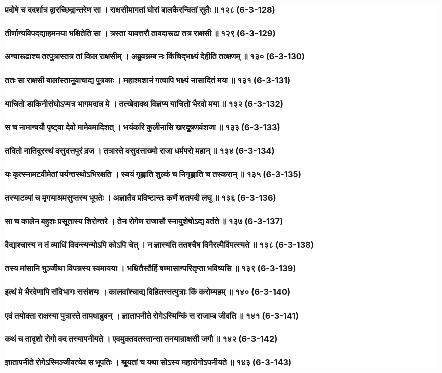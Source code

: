 ### प्रदोषे च ददर्शात्र द्वारच्छिद्रान्तरेण सा । राक्षसीमागतां घोरां बालकैरन्वितां सुतैः ॥ १२८ (6-3-128)

### तीर्णान्यविपदद्याहमनया भक्षितेति सा । त्रस्ता यावत्तरौ तावदारूढा तत्र राक्षसी ॥ १२९ (6-3-129)

### अन्वारूढाश्च तत्पुत्रास्तत्र तां किल राक्षसीम् । अब्रुवन्नम्ब नः किंचिद्भक्ष्यं देहीति तत्क्षणम् ॥ १३० (6-3-130)

### ततः सा राक्षसी बालांस्तानुवाचाद्य पुत्रकाः । महाश्मशानं गत्वापि भक्ष्यं नासादितं मया ॥ १३१ (6-3-131)

### याचितो डाकिनीसंघोऽप्यत्र भागमदान्न मे । तत्खेदादथ विज्ञप्य याचितो भैरवो मया ॥ १३२ (6-3-132)

### स च नामान्वयौ पृष्ट्वा देवो मामेवमादिशत् । भयंकरि कुलीनासि खरदूषणवंशजा ॥ १३३ (6-3-133)

### तदितो नातिदूरस्थं वसुदत्तपुरं व्रज । तत्रास्ते वसुदत्ताख्यो राजा धर्मपरो महान् ॥ १३४ (6-3-134)

### यः कृत्स्नामटवीमेतां पर्यन्तस्थोऽभिरक्षति । स्वयं गृह्णाति शुल्कं च निगृह्णाति च तस्करान् ॥ १३५ (6-3-135)

### तस्याटव्यां च मृगयाश्रमसुप्तस्य भूपतेः । अज्ञातैव प्रविष्टान्तः कर्णे शतपदी लघु ॥ १३६ (6-3-136)

### सा च कालेन बहुशः प्रसूतास्य शिरोन्तरे । तेन रोगेण राजासौ स्नायुशेषोऽद्य वर्तते ॥ १३७ (6-3-137)

### वैद्याश्चास्य न तं व्याधिं विदन्त्यन्योऽपि कोऽपि चेत् । न ज्ञास्यति ततश्चैष दिनैरल्पैर्विपत्स्यते ॥ १३८ (6-3-138)

### तस्य मांसानि भुञ्जीथा विपन्नस्य स्वमायया । भक्षितैस्तैर्हि षण्मासान्परितृप्ता भविष्यसि ॥ १३९ (6-3-139)

### इत्थं मे भैरवेणापि संविभागः ससंशयः । कालवांश्चाद्य विहितस्तत्पुत्राः किं करोम्यहम् ॥ १४० (6-3-140)

### एवं तयोक्ता राक्षस्या पुत्रास्ते तामथाब्रुवन् । ज्ञातापनीते रोगेऽस्मिन्किं स राजाम्ब जीवति ॥ १४१ (6-3-141)

### कथं च तादृशो रोगो वद तस्यापनीयते । एवमुक्तवतस्तान्सा तनयान्राक्षसी जगौ ॥ १४२ (6-3-142)

### ज्ञातापनीते रोगेऽस्मिञ्जीवत्येव स भूपतिः । श्रूयतां च यथा सोऽस्य महारोगोऽपनीयते ॥ १४३ (6-3-143)
